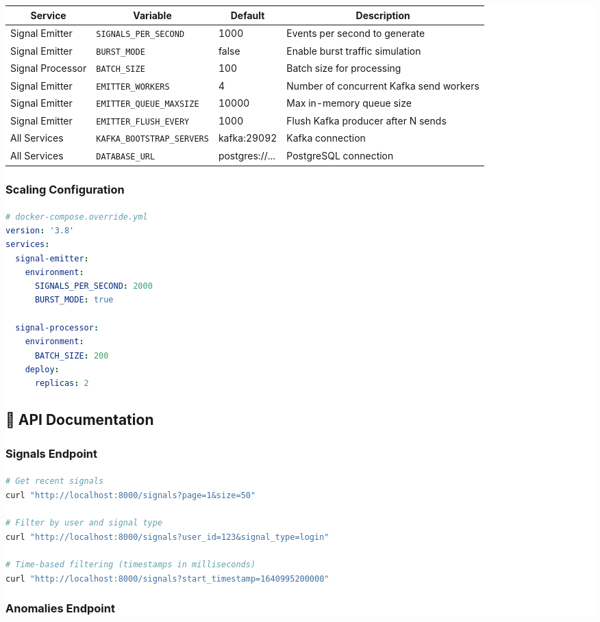 | Service | Variable | Default | Description |
|---------|----------|---------|-------------|
| Signal Emitter | `SIGNALS_PER_SECOND` | 1000 | Events per second to generate |
| Signal Emitter | `BURST_MODE` | false | Enable burst traffic simulation |
| Signal Processor | `BATCH_SIZE` | 100 | Batch size for processing |
| Signal Emitter | `EMITTER_WORKERS` | 4 | Number of concurrent Kafka send workers |
| Signal Emitter | `EMITTER_QUEUE_MAXSIZE` | 10000 | Max in-memory queue size |
| Signal Emitter | `EMITTER_FLUSH_EVERY` | 1000 | Flush Kafka producer after N sends |
| All Services | `KAFKA_BOOTSTRAP_SERVERS` | kafka:29092 | Kafka connection |
| All Services | `DATABASE_URL` | postgres://... | PostgreSQL connection |

### Scaling Configuration

```yaml
# docker-compose.override.yml
version: '3.8'
services:
  signal-emitter:
    environment:
      SIGNALS_PER_SECOND: 2000
      BURST_MODE: true
  
  signal-processor:
    environment:
      BATCH_SIZE: 200
    deploy:
      replicas: 2
```

## 📡 API Documentation

### Signals Endpoint

```bash
# Get recent signals
curl "http://localhost:8000/signals?page=1&size=50"

# Filter by user and signal type
curl "http://localhost:8000/signals?user_id=123&signal_type=login"

# Time-based filtering (timestamps in milliseconds)
curl "http://localhost:8000/signals?start_timestamp=1640995200000"
```

### Anomalies Endpoint
